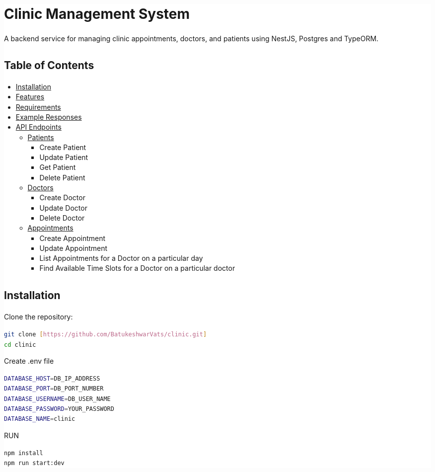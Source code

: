 # Clinic Management System

A backend service for managing clinic appointments, doctors, and patients using NestJS, Postgres and TypeORM.

## Table of Contents

- [Installation](#installation)
- [Features](#Features)
- [Requirements](#requirements)
- [Example Responses](#example-responses)
- [API Endpoints](#api-endpoints)
  - [Patients](#patients)
    - Create Patient
    - Update Patient
    - Get Patient
    - Delete Patient
  - [Doctors](#doctors)
    - Create Doctor
    - Update Doctor
    - Delete Doctor
  - [Appointments](#appointments)
    - Create Appointment
    - Update Appointment
    - List Appointments for a Doctor on a particular day
    - Find Available Time Slots for a Doctor on a particular doctor

## Installation

Clone the repository:

```bash
git clone [https://github.com/BatukeshwarVats/clinic.git]
cd clinic
```

Create .env file

```bash
DATABASE_HOST=DB_IP_ADDRESS
DATABASE_PORT=DB_PORT_NUMBER
DATABASE_USERNAME=DB_USER_NAME
DATABASE_PASSWORD=YOUR_PASSWORD
DATABASE_NAME=clinic
```

RUN

```bash
npm install
npm run start:dev
```
